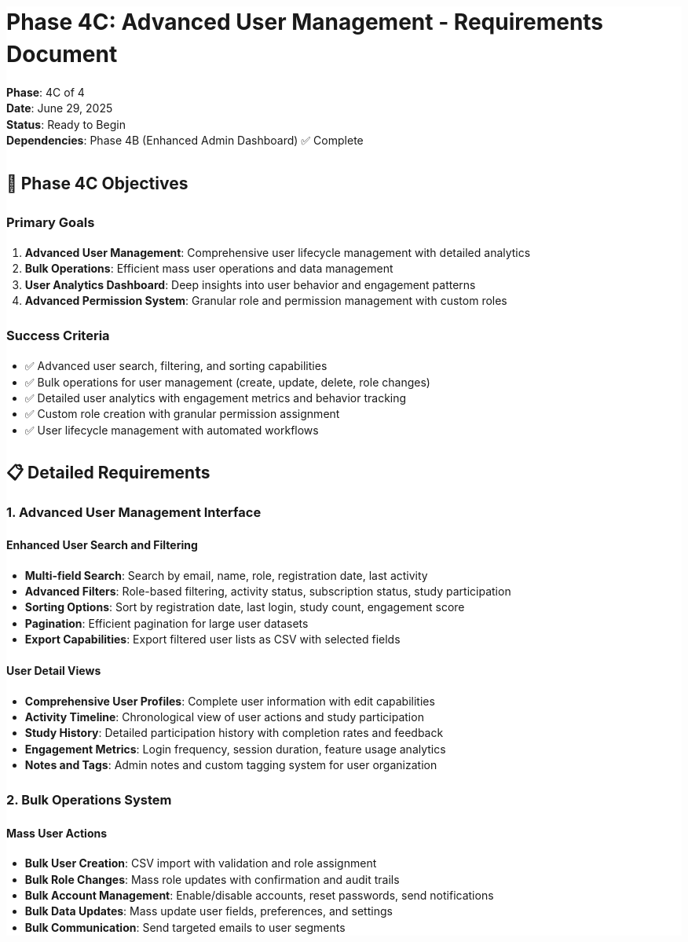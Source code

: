 # Phase 4C: Advanced User Management - Requirements Document

**Phase**: 4C of 4  
**Date**: June 29, 2025  
**Status**: Ready to Begin  
**Dependencies**: Phase 4B (Enhanced Admin Dashboard) ✅ Complete

## 🎯 Phase 4C Objectives

### Primary Goals
1. **Advanced User Management**: Comprehensive user lifecycle management with detailed analytics
2. **Bulk Operations**: Efficient mass user operations and data management
3. **User Analytics Dashboard**: Deep insights into user behavior and engagement patterns
4. **Advanced Permission System**: Granular role and permission management with custom roles

### Success Criteria
- ✅ Advanced user search, filtering, and sorting capabilities
- ✅ Bulk operations for user management (create, update, delete, role changes)
- ✅ Detailed user analytics with engagement metrics and behavior tracking
- ✅ Custom role creation with granular permission assignment
- ✅ User lifecycle management with automated workflows

## 📋 Detailed Requirements

### 1. Advanced User Management Interface

#### Enhanced User Search and Filtering
- **Multi-field Search**: Search by email, name, role, registration date, last activity
- **Advanced Filters**: Role-based filtering, activity status, subscription status, study participation
- **Sorting Options**: Sort by registration date, last login, study count, engagement score
- **Pagination**: Efficient pagination for large user datasets
- **Export Capabilities**: Export filtered user lists as CSV with selected fields

#### User Detail Views
- **Comprehensive User Profiles**: Complete user information with edit capabilities
- **Activity Timeline**: Chronological view of user actions and study participation
- **Study History**: Detailed participation history with completion rates and feedback
- **Engagement Metrics**: Login frequency, session duration, feature usage analytics
- **Notes and Tags**: Admin notes and custom tagging system for user organization

### 2. Bulk Operations System

#### Mass User Actions
- **Bulk User Creation**: CSV import with validation and role assignment
- **Bulk Role Changes**: Mass role updates with confirmation and audit trails
- **Bulk Account Management**: Enable/disable accounts, reset passwords, send notifications
- **Bulk Data Updates**: Mass update user fields, preferences, and settings
- **Bulk Communication**: Send targeted emails to user segments
